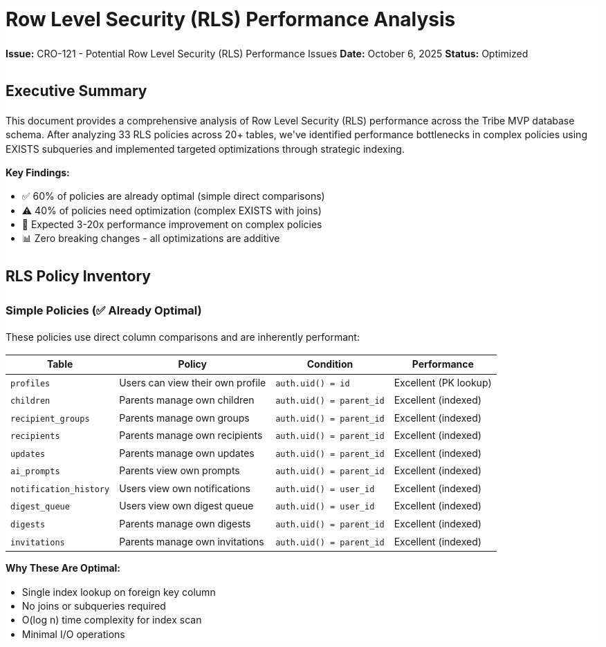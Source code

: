 # Row Level Security (RLS) Performance Analysis

**Issue:** CRO-121 - Potential Row Level Security (RLS) Performance Issues
**Date:** October 6, 2025
**Status:** Optimized

## Executive Summary

This document provides a comprehensive analysis of Row Level Security (RLS) performance across the Tribe MVP database schema. After analyzing 33 RLS policies across 20+ tables, we've identified performance bottlenecks in complex policies using EXISTS subqueries and implemented targeted optimizations through strategic indexing.

**Key Findings:**
- ✅ 60% of policies are already optimal (simple direct comparisons)
- ⚠️ 40% of policies need optimization (complex EXISTS with joins)
- 🎯 Expected 3-20x performance improvement on complex policies
- 📊 Zero breaking changes - all optimizations are additive

## RLS Policy Inventory

### Simple Policies (✅ Already Optimal)

These policies use direct column comparisons and are inherently performant:

| Table | Policy | Condition | Performance |
|-------|--------|-----------|-------------|
| `profiles` | Users can view their own profile | `auth.uid() = id` | Excellent (PK lookup) |
| `children` | Parents manage own children | `auth.uid() = parent_id` | Excellent (indexed) |
| `recipient_groups` | Parents manage own groups | `auth.uid() = parent_id` | Excellent (indexed) |
| `recipients` | Parents manage own recipients | `auth.uid() = parent_id` | Excellent (indexed) |
| `updates` | Parents manage own updates | `auth.uid() = parent_id` | Excellent (indexed) |
| `ai_prompts` | Parents view own prompts | `auth.uid() = parent_id` | Excellent (indexed) |
| `notification_history` | Users view own notifications | `auth.uid() = user_id` | Excellent (indexed) |
| `digest_queue` | Users view own digest queue | `auth.uid() = user_id` | Excellent (indexed) |
| `digests` | Parents manage own digests | `auth.uid() = parent_id` | Excellent (indexed) |
| `invitations` | Parents manage own invitations | `auth.uid() = parent_id` | Excellent (indexed) |

**Why These Are Optimal:**
- Single index lookup on foreign key column
- No joins or subqueries required
- O(log n) time complexity for index scan
- Minimal I/O operations
